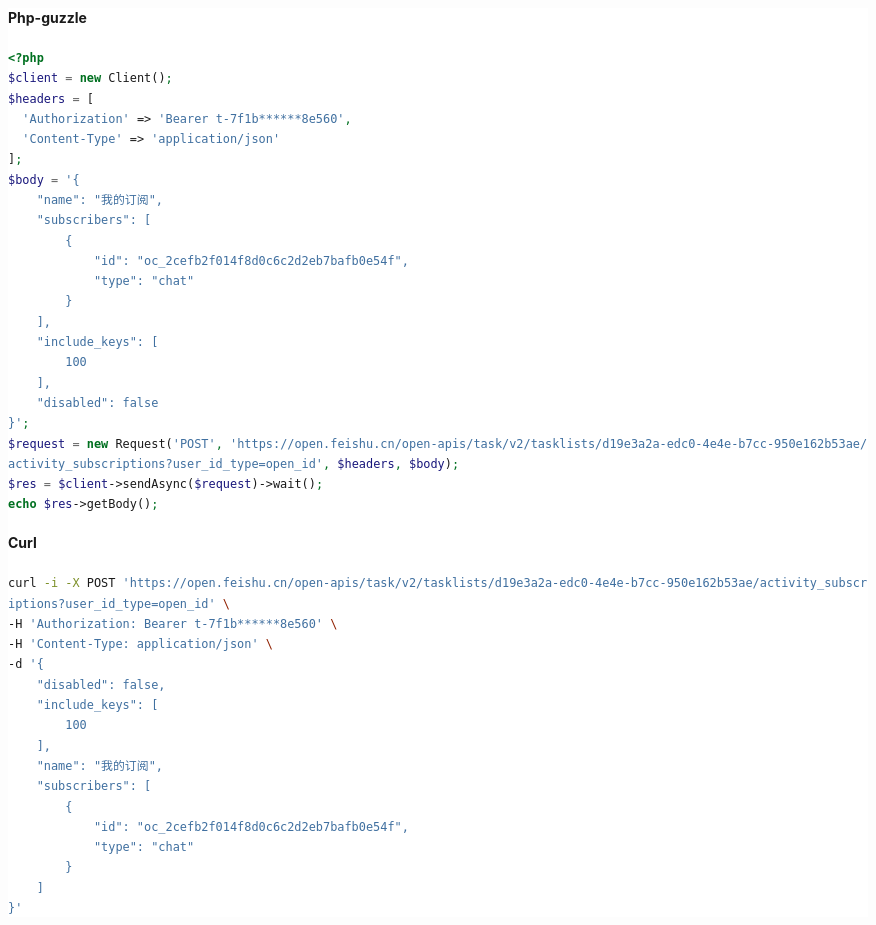 #### Php-guzzle

```php
<?php
$client = new Client();
$headers = [
  'Authorization' => 'Bearer t-7f1b******8e560',
  'Content-Type' => 'application/json'
];
$body = '{
    "name": "我的订阅",
    "subscribers": [
        {
            "id": "oc_2cefb2f014f8d0c6c2d2eb7bafb0e54f",
            "type": "chat"
        }
    ],
    "include_keys": [
        100
    ],
    "disabled": false
}';
$request = new Request('POST', 'https://open.feishu.cn/open-apis/task/v2/tasklists/d19e3a2a-edc0-4e4e-b7cc-950e162b53ae/activity_subscriptions?user_id_type=open_id', $headers, $body);
$res = $client->sendAsync($request)->wait();
echo $res->getBody();
```

#### Curl

```bash
curl -i -X POST 'https://open.feishu.cn/open-apis/task/v2/tasklists/d19e3a2a-edc0-4e4e-b7cc-950e162b53ae/activity_subscriptions?user_id_type=open_id' \
-H 'Authorization: Bearer t-7f1b******8e560' \
-H 'Content-Type: application/json' \
-d '{
	"disabled": false,
	"include_keys": [
		100
	],
	"name": "我的订阅",
	"subscribers": [
		{
			"id": "oc_2cefb2f014f8d0c6c2d2eb7bafb0e54f",
			"type": "chat"
		}
	]
}'
```

